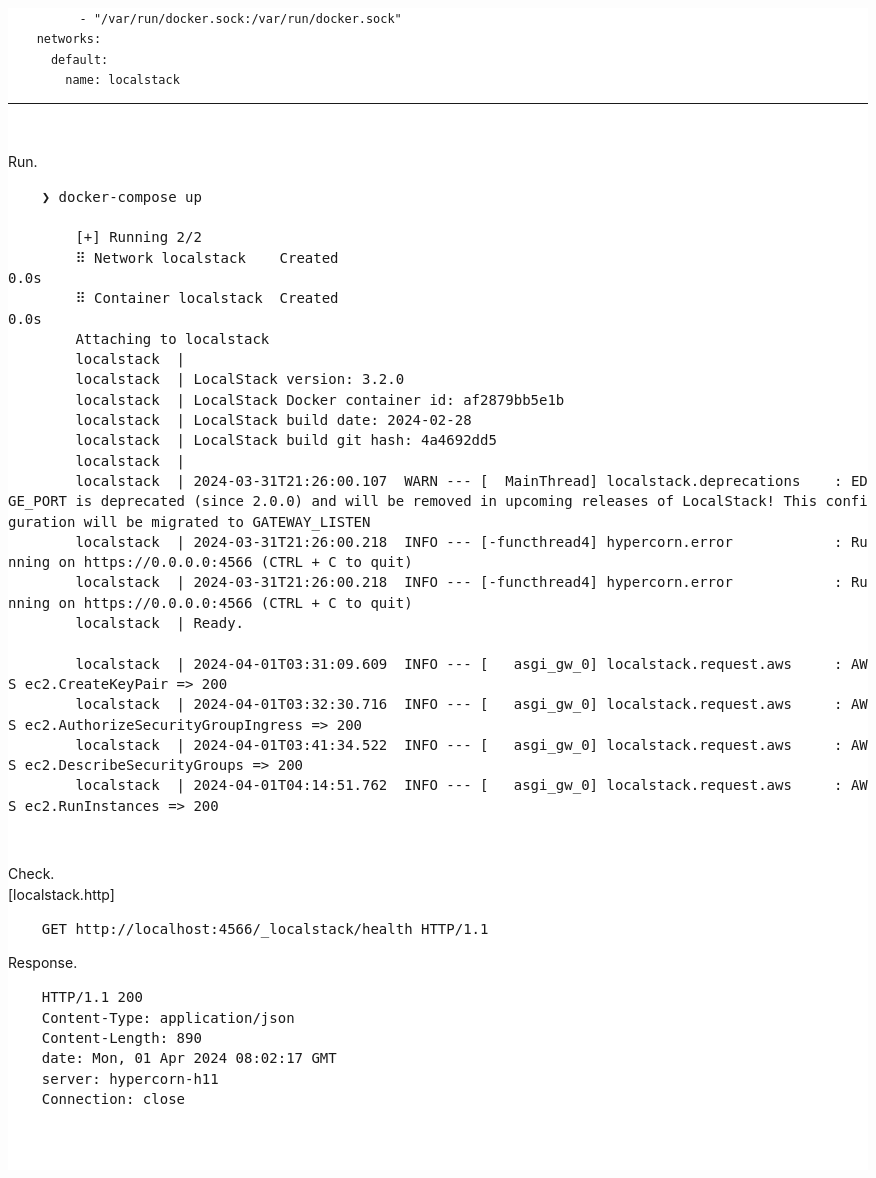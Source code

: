               - "/var/run/docker.sock:/var/run/docker.sock"
        networks:
          default:
            name: localstack
</pre>

---

&nbsp;

Run.
<pre>
    ❯ docker-compose up

        [+] Running 2/2
        ⠿ Network localstack    Created                                                                                                                                                                 0.0s
        ⠿ Container localstack  Created                                                                                                                                                                 0.0s
        Attaching to localstack
        localstack  | 
        localstack  | LocalStack version: 3.2.0
        localstack  | LocalStack Docker container id: af2879bb5e1b
        localstack  | LocalStack build date: 2024-02-28
        localstack  | LocalStack build git hash: 4a4692dd5
        localstack  | 
        localstack  | 2024-03-31T21:26:00.107  WARN --- [  MainThread] localstack.deprecations    : EDGE_PORT is deprecated (since 2.0.0) and will be removed in upcoming releases of LocalStack! This configuration will be migrated to GATEWAY_LISTEN
        localstack  | 2024-03-31T21:26:00.218  INFO --- [-functhread4] hypercorn.error            : Running on https://0.0.0.0:4566 (CTRL + C to quit)
        localstack  | 2024-03-31T21:26:00.218  INFO --- [-functhread4] hypercorn.error            : Running on https://0.0.0.0:4566 (CTRL + C to quit)
        localstack  | Ready.

        localstack  | 2024-04-01T03:31:09.609  INFO --- [   asgi_gw_0] localstack.request.aws     : AWS ec2.CreateKeyPair => 200
        localstack  | 2024-04-01T03:32:30.716  INFO --- [   asgi_gw_0] localstack.request.aws     : AWS ec2.AuthorizeSecurityGroupIngress => 200
        localstack  | 2024-04-01T03:41:34.522  INFO --- [   asgi_gw_0] localstack.request.aws     : AWS ec2.DescribeSecurityGroups => 200
        localstack  | 2024-04-01T04:14:51.762  INFO --- [   asgi_gw_0] localstack.request.aws     : AWS ec2.RunInstances => 200
</pre>

&nbsp;

Check.<br />
[localstack.http]
<pre>
    GET http://localhost:4566/_localstack/health HTTP/1.1
</pre>
Response.
<pre>
    HTTP/1.1 200 
    Content-Type: application/json
    Content-Length: 890
    date: Mon, 01 Apr 2024 08:02:17 GMT
    server: hypercorn-h11
    Connection: close

